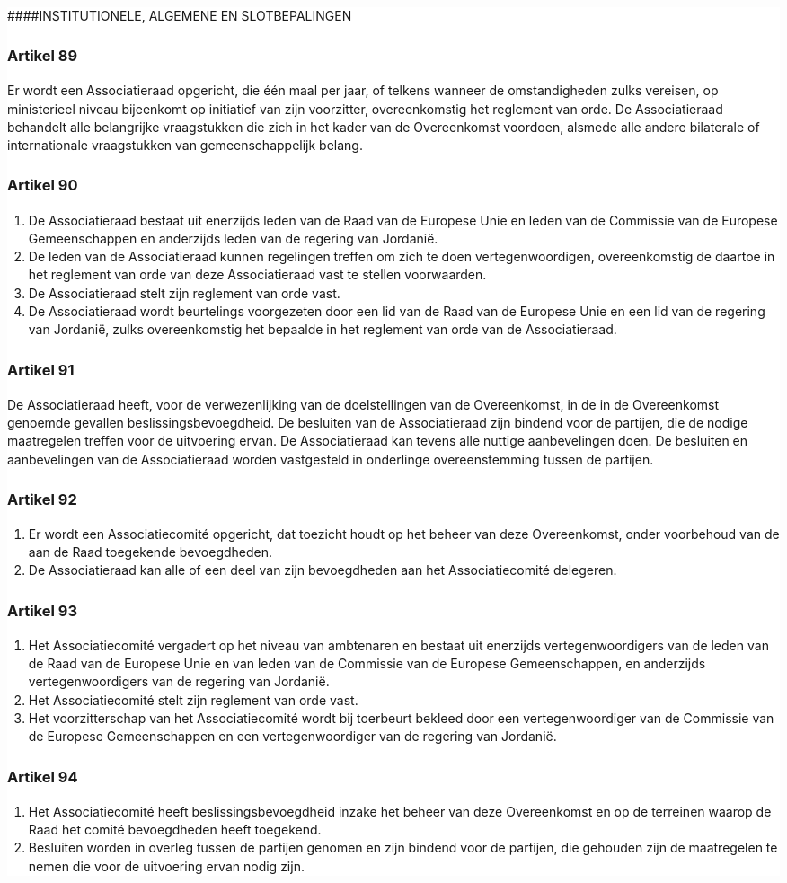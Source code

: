 ####INSTITUTIONELE, ALGEMENE EN SLOTBEPALINGEN

### Artikel  89  

Er wordt een Associatieraad opgericht, die één maal per jaar, of telkens wanneer de omstandigheden zulks vereisen, op ministerieel niveau bijeenkomt op initiatief van zijn voorzitter, overeenkomstig het reglement van orde. De Associatieraad behandelt alle belangrijke vraagstukken die zich in het kader van de Overeenkomst voordoen, alsmede alle andere bilaterale of internationale vraagstukken van gemeenschappelijk belang. 

### Artikel  90  

1.   De Associatieraad bestaat uit enerzijds leden van de Raad van de Europese Unie en leden van de Commissie van de Europese Gemeenschappen en anderzijds leden van de regering van Jordanië.   
2.   De leden van de Associatieraad kunnen regelingen treffen om zich te doen vertegenwoordigen, overeenkomstig de daartoe in het reglement van orde van deze Associatieraad vast te stellen voorwaarden.    
3.   De Associatieraad stelt zijn reglement van orde vast.   
4.   De Associatieraad wordt beurtelings voorgezeten door een lid van de Raad van de Europese Unie en een lid van de regering van Jordanië, zulks overeenkomstig het bepaalde in het reglement van orde van de Associatieraad.   

### Artikel  91  

De Associatieraad heeft, voor de verwezenlijking van de doelstellingen van de Overeenkomst, in de in de Overeenkomst genoemde gevallen beslissingsbevoegdheid. De besluiten van de Associatieraad zijn bindend voor de partijen, die de nodige maatregelen treffen voor de uitvoering ervan. De Associatieraad kan tevens alle nuttige aanbevelingen doen. De besluiten en aanbevelingen van de Associatieraad worden vastgesteld in onderlinge overeenstemming tussen de partijen. 

### Artikel  92  

1.   Er wordt een Associatiecomité opgericht, dat toezicht houdt op het beheer van deze Overeenkomst, onder voorbehoud van de aan de Raad toegekende bevoegdheden.   
2.   De Associatieraad kan alle of een deel van zijn bevoegdheden aan het Associatiecomité delegeren.  

### Artikel  93  

1.   Het Associatiecomité vergadert op het niveau van ambtenaren en bestaat uit enerzijds vertegenwoordigers van de leden van de Raad van de Europese Unie en van leden van de Commissie van de Europese Gemeenschappen, en anderzijds vertegenwoordigers van de regering van Jordanië.   
2.   Het Associatiecomité stelt zijn reglement van orde vast.   
3.   Het voorzitterschap van het Associatiecomité wordt bij toerbeurt bekleed door een vertegenwoordiger van de Commissie van de Europese Gemeenschappen en een vertegenwoordiger van de regering van Jordanië.  

### Artikel  94  

1.   Het Associatiecomité heeft beslissingsbevoegdheid inzake het beheer van deze Overeenkomst en op de terreinen waarop de Raad het comité bevoegdheden heeft toegekend.   
2.   Besluiten worden in overleg tussen de partijen genomen en zijn bindend voor de partijen, die gehouden zijn de maatregelen te nemen die voor de uitvoering ervan nodig zijn.  
